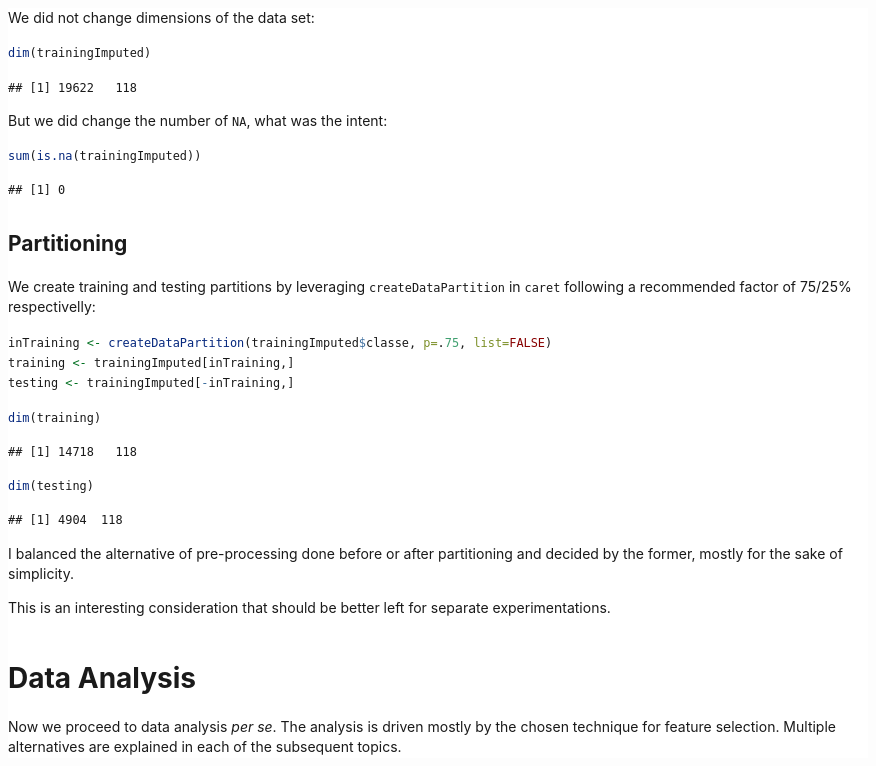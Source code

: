 We did not change dimensions of the data set:


```r
dim(trainingImputed)
```

```
## [1] 19622   118
```

But we did change the number of `NA`, what was the intent:


```r
sum(is.na(trainingImputed))
```

```
## [1] 0
```

## Partitioning

We create training and testing partitions by leveraging `createDataPartition` in `caret` following a recommended factor of 75/25% respectivelly:


```r
inTraining <- createDataPartition(trainingImputed$classe, p=.75, list=FALSE)
training <- trainingImputed[inTraining,]
testing <- trainingImputed[-inTraining,]
```


```r
dim(training)
```

```
## [1] 14718   118
```


```r
dim(testing)
```

```
## [1] 4904  118
```

I balanced the alternative of pre-processing done before or after partitioning and decided by the former, mostly for the sake of simplicity. 

This is an interesting consideration that should be better left for separate experimentations.

# Data Analysis

Now we proceed to data analysis _per se_. The analysis is driven mostly by the chosen technique for feature selection. Multiple alternatives are explained in each of the subsequent topics. 


[1]: http://groupware.les.inf.puc-rio.br/public/papers/2012.Ugulino.WearableComputing.HAR.Classifier.RIBBON.pdf 
[2]: http://topepo.github.io/caret/Implicit_Feature_Selection.html